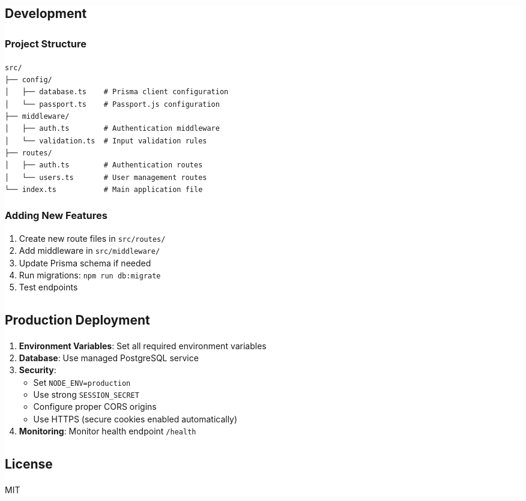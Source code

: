## Development

### Project Structure

```
src/
├── config/
│   ├── database.ts    # Prisma client configuration
│   └── passport.ts    # Passport.js configuration
├── middleware/
│   ├── auth.ts        # Authentication middleware
│   └── validation.ts  # Input validation rules
├── routes/
│   ├── auth.ts        # Authentication routes
│   └── users.ts       # User management routes
└── index.ts           # Main application file
```

### Adding New Features

1. Create new route files in `src/routes/`
2. Add middleware in `src/middleware/`
3. Update Prisma schema if needed
4. Run migrations: `npm run db:migrate`
5. Test endpoints

## Production Deployment

1. **Environment Variables**: Set all required environment variables
2. **Database**: Use managed PostgreSQL service
3. **Security**: 
   - Set `NODE_ENV=production`
   - Use strong `SESSION_SECRET`
   - Configure proper CORS origins
   - Use HTTPS (secure cookies enabled automatically)
4. **Monitoring**: Monitor health endpoint `/health`

## License

MIT